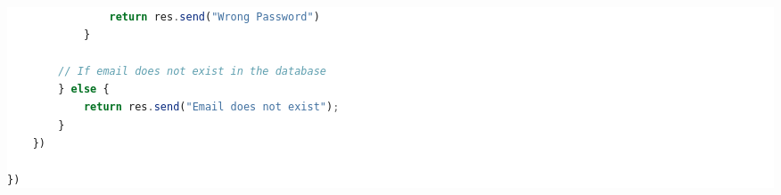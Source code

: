 ```js
                return res.send("Wrong Password")
            }

        // If email does not exist in the database
        } else {
            return res.send("Email does not exist");			
        }
    })

}) 
```
